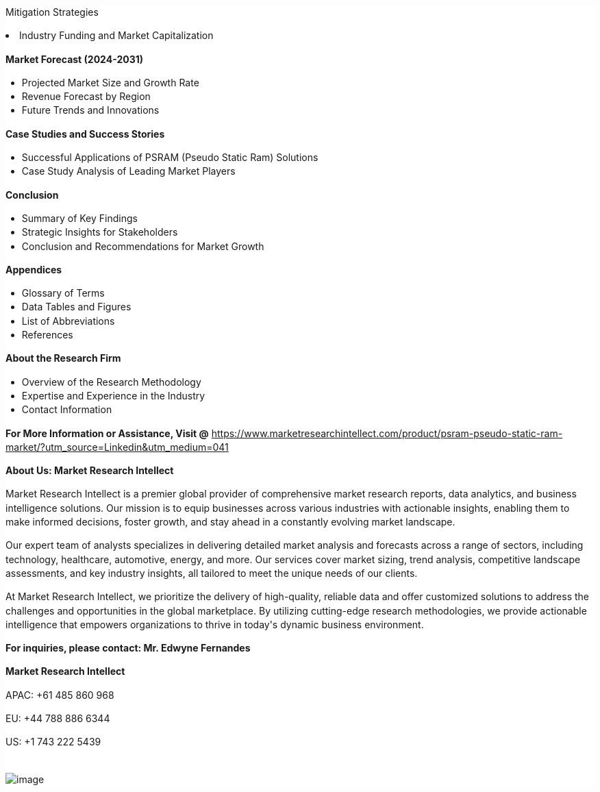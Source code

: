 Mitigation Strategies</li><li>Industry Funding and Market Capitalization</li></ul><p><strong>Market Forecast (2024-2031)</strong></p><ul><li>Projected Market Size and Growth Rate</li><li>Revenue Forecast by Region</li><li>Future Trends and Innovations</li></ul><p><strong>Case Studies and Success Stories</strong></p><ul><li>Successful Applications of PSRAM (Pseudo Static Ram) Solutions</li><li>Case Study Analysis of Leading Market Players</li></ul><p><strong>Conclusion</strong></p><ul><li>Summary of Key Findings</li><li>Strategic Insights for Stakeholders</li><li>Conclusion and Recommendations for Market Growth</li></ul><p><strong>Appendices</strong></p><ul><li>Glossary of Terms</li><li>Data Tables and Figures</li><li>List of Abbreviations</li><li>References</li></ul><p><strong>About the Research Firm</strong></p><ul><li>Overview of the Research Methodology</li><li>Expertise and Experience in the Industry</li><li>Contact Information</li></ul></div><div class="article-main__content" data-test-id="publishing-text-block"><p><span class="font-[700]"><strong>For More Information or Assistance, Visit @</strong>&nbsp;<a href="https://www.marketresearchintellect.com/product/psram-pseudo-static-ram-market/?utm_source=Linkedin&utm_medium=041">https://www.marketresearchintellect.com/product/psram-pseudo-static-ram-market/?utm_source=Linkedin&utm_medium=041</a></span></p><p><strong>About Us: Market Research Intellect</strong></p><p>Market Research Intellect is a premier global provider of comprehensive market research reports, data analytics, and business intelligence solutions. Our mission is to equip businesses across various industries with actionable insights, enabling them to make informed decisions, foster growth, and stay ahead in a constantly evolving market landscape.</p><p>Our expert team of analysts specializes in delivering detailed market analysis and forecasts across a range of sectors, including technology, healthcare, automotive, energy, and more. Our services cover market sizing, trend analysis, competitive landscape assessments, and key industry insights, all tailored to meet the unique needs of our clients.</p><p>At Market Research Intellect, we prioritize the delivery of high-quality, reliable data and offer customized solutions to address the challenges and opportunities in the global marketplace. By utilizing cutting-edge research methodologies, we provide actionable intelligence that empowers organizations to thrive in today's dynamic business environment.</p><p><strong>For inquiries, please contact: Mr. Edwyne Fernandes</strong></p><p><strong>Market Research Intellect</strong></p><p>APAC: +61 485 860 968</p><p>EU: +44 788 886 6344</p><p>US: +1 743 222 5439</p></div><div class="article-main__content" data-test-id="publishing-text-block">&nbsp;</div>
![image](https://github.com/user-attachments/assets/0cece8a8-95d1-4295-88df-82b1502a4f5b)
